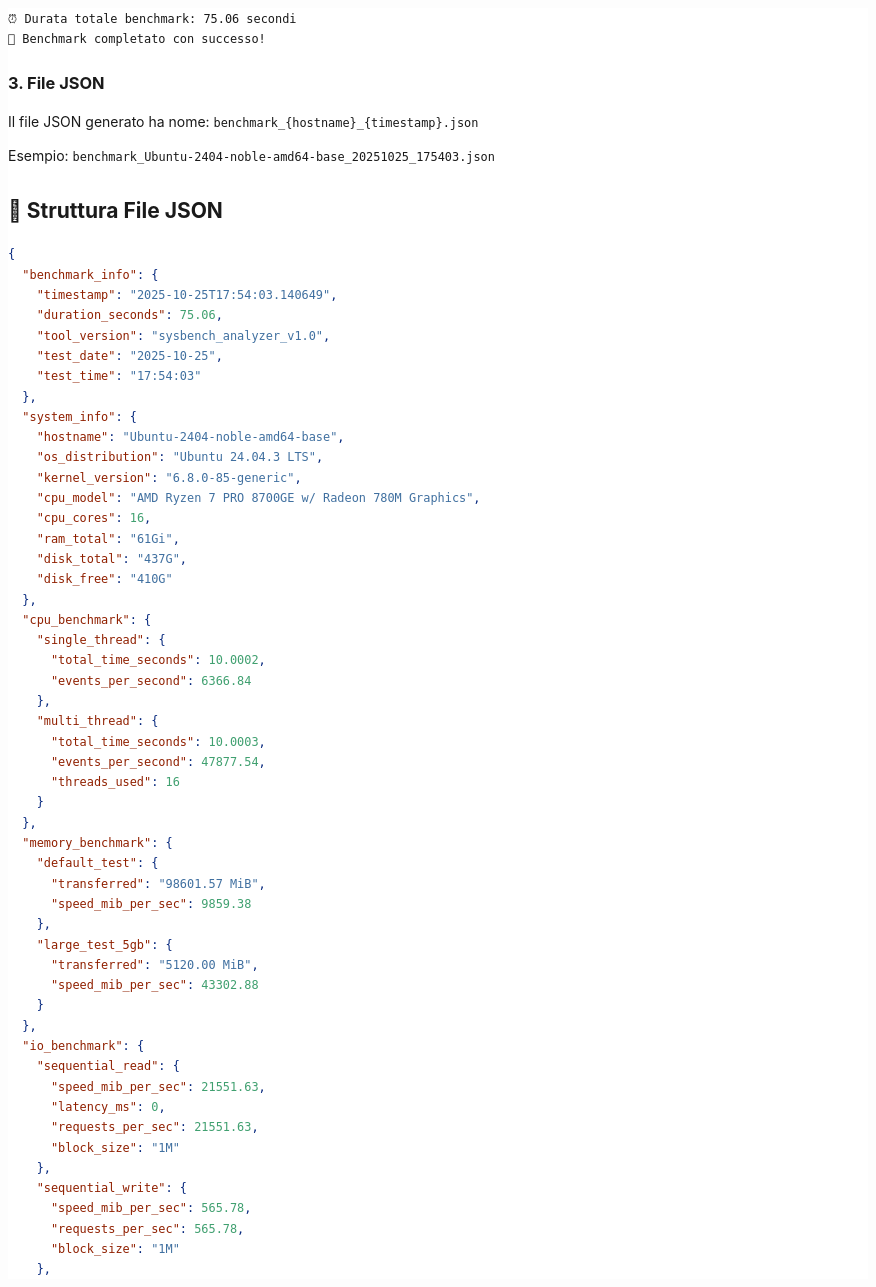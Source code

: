 ```
⏰ Durata totale benchmark: 75.06 secondi
🎉 Benchmark completato con successo!
```

### 3. File JSON
Il file JSON generato ha nome: `benchmark_{hostname}_{timestamp}.json`

Esempio: `benchmark_Ubuntu-2404-noble-amd64-base_20251025_175403.json`

## 📄 Struttura File JSON

```json
{
  "benchmark_info": {
    "timestamp": "2025-10-25T17:54:03.140649",
    "duration_seconds": 75.06,
    "tool_version": "sysbench_analyzer_v1.0",
    "test_date": "2025-10-25",
    "test_time": "17:54:03"
  },
  "system_info": {
    "hostname": "Ubuntu-2404-noble-amd64-base",
    "os_distribution": "Ubuntu 24.04.3 LTS",
    "kernel_version": "6.8.0-85-generic",
    "cpu_model": "AMD Ryzen 7 PRO 8700GE w/ Radeon 780M Graphics",
    "cpu_cores": 16,
    "ram_total": "61Gi",
    "disk_total": "437G",
    "disk_free": "410G"
  },
  "cpu_benchmark": {
    "single_thread": {
      "total_time_seconds": 10.0002,
      "events_per_second": 6366.84
    },
    "multi_thread": {
      "total_time_seconds": 10.0003,
      "events_per_second": 47877.54,
      "threads_used": 16
    }
  },
  "memory_benchmark": {
    "default_test": {
      "transferred": "98601.57 MiB",
      "speed_mib_per_sec": 9859.38
    },
    "large_test_5gb": {
      "transferred": "5120.00 MiB",
      "speed_mib_per_sec": 43302.88
    }
  },
  "io_benchmark": {
    "sequential_read": {
      "speed_mib_per_sec": 21551.63,
      "latency_ms": 0,
      "requests_per_sec": 21551.63,
      "block_size": "1M"
    },
    "sequential_write": {
      "speed_mib_per_sec": 565.78,
      "requests_per_sec": 565.78,
      "block_size": "1M"
    },
```